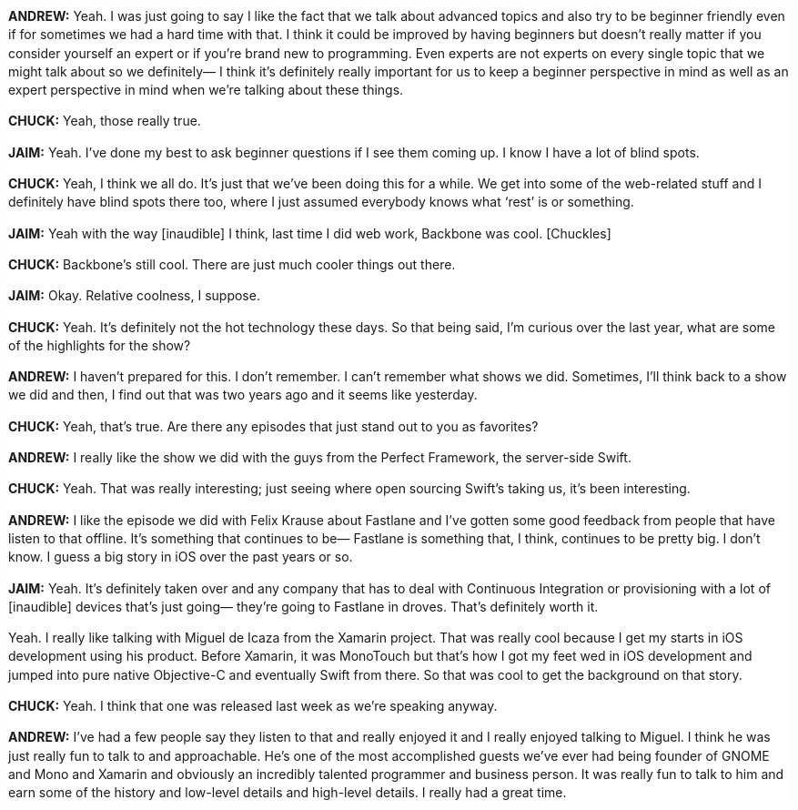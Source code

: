 **ANDREW:** Yeah. I was just going to say I like the fact that we talk about advanced topics and also try to be beginner friendly even if for sometimes we had a hard time with that. I think it could be improved by having beginners but doesn’t really matter if you consider yourself an expert or if you’re brand new to programming. Even experts are not experts on every single topic that we might talk about so we definitely— I think it’s definitely really important for us to keep a beginner perspective in mind as well as an expert perspective in mind when we’re talking about these things.

**CHUCK:** Yeah, those really true.

**JAIM:** Yeah. I’ve done my best to ask beginner questions if I see them coming up. I know I have a lot of blind spots.

**CHUCK:** Yeah, I think we all do. It’s just that we’ve been doing this for a while. We get into some of the web-related stuff and I definitely have blind spots there too, where I just assumed everybody knows what ‘rest’ is or something.

**JAIM:** Yeah with the way [inaudible] I think, last time I did web work, Backbone was cool. [Chuckles]

**CHUCK:** Backbone’s still cool. There are just much cooler things out there.

**JAIM:** Okay. Relative coolness, I suppose.

**CHUCK:** Yeah. It’s definitely not the hot technology these days. So that being said, I’m curious over the last year, what are some of the highlights for the show?

**ANDREW:** I haven’t prepared for this. I don’t remember. I can’t remember what shows we did. Sometimes, I’ll think back to a show we did and then, I find out that was two years ago and it seems like yesterday.

**CHUCK:** Yeah, that’s true. Are there any episodes that just stand out to you as favorites?

**ANDREW:** I really like the show we did with the guys from the Perfect Framework, the server-side Swift.

**CHUCK:** Yeah. That was really interesting; just seeing where open sourcing Swift’s taking us, it’s been interesting.

**ANDREW:** I like the episode we did with Felix Krause about Fastlane and I’ve gotten some good feedback from people that have listen to that offline. It’s something that continues to be— Fastlane is something that, I think, continues to be pretty big. I don’t know. I guess a big story in iOS over the past years or so.

**JAIM:** Yeah. It’s definitely taken over and any company that has to deal with Continuous Integration or provisioning with a lot of [inaudible] devices that’s just going— they’re going to Fastlane in droves. That’s definitely worth it.

Yeah. I really like talking with Miguel de Icaza from the Xamarin project. That was really cool because I get my starts in iOS development using his product. Before Xamarin, it was MonoTouch but that’s how I got my feet wed in iOS development and jumped into pure native Objective-C and eventually Swift from there. So that was cool to get the background on that story.

**CHUCK:** Yeah. I think that one was released last week as we’re speaking anyway.

**ANDREW:** I’ve had a few people say they listen to that and really enjoyed it and I really enjoyed talking to Miguel. I think he was just really fun to talk to and approachable. He’s one of the most accomplished guests we’ve ever had being founder of GNOME and Mono and Xamarin and obviously an incredibly talented programmer and business person. It was really fun to talk to him and earn some of the history and low-level details and high-level details. I really had a great time.
